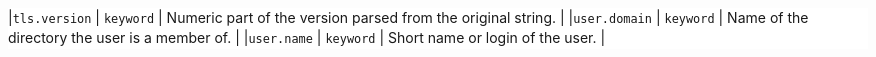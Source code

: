 |`tls.version` | `keyword` | Numeric part of the version parsed from the original string. |
|`user.domain` | `keyword` | Name of the directory the user is a member of. |
|`user.name` | `keyword` | Short name or login of the user. |

